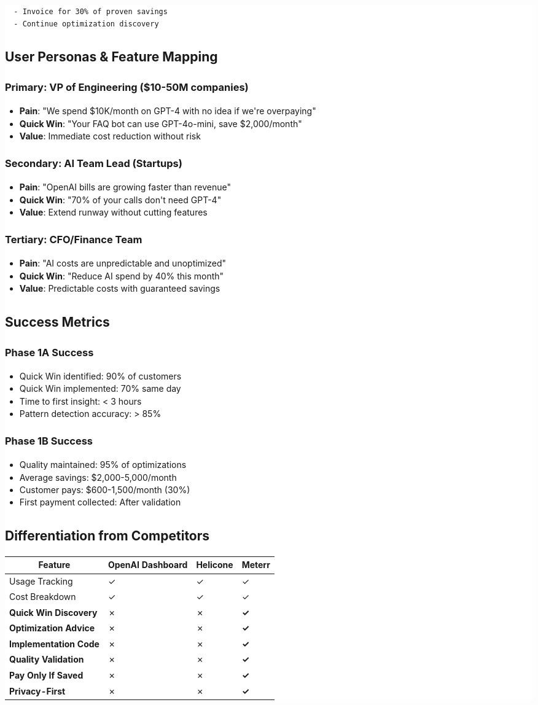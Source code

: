 ```
  - Invoice for 30% of proven savings
  - Continue optimization discovery
```

## User Personas & Feature Mapping

### Primary: VP of Engineering ($10-50M companies)
- **Pain**: "We spend $10K/month on GPT-4 with no idea if we're overpaying"
- **Quick Win**: "Your FAQ bot can use GPT-4o-mini, save $2,000/month"
- **Value**: Immediate cost reduction without risk

### Secondary: AI Team Lead (Startups)
- **Pain**: "OpenAI bills are growing faster than revenue"
- **Quick Win**: "70% of your calls don't need GPT-4"
- **Value**: Extend runway without cutting features

### Tertiary: CFO/Finance Team
- **Pain**: "AI costs are unpredictable and unoptimized"
- **Quick Win**: "Reduce AI spend by 40% this month"
- **Value**: Predictable costs with guaranteed savings

## Success Metrics

### Phase 1A Success
- Quick Win identified: 90% of customers
- Quick Win implemented: 70% same day
- Time to first insight: < 3 hours
- Pattern detection accuracy: > 85%

### Phase 1B Success
- Quality maintained: 95% of optimizations
- Average savings: $2,000-5,000/month
- Customer pays: $600-1,500/month (30%)
- First payment collected: After validation

## Differentiation from Competitors

| Feature | OpenAI Dashboard | Helicone | **Meterr** |
|---------|-----------------|----------|------------|
| Usage Tracking | ✓ | ✓ | ✓ |
| Cost Breakdown | ✓ | ✓ | ✓ |
| **Quick Win Discovery** | ✗ | ✗ | **✓** |
| **Optimization Advice** | ✗ | ✗ | **✓** |
| **Implementation Code** | ✗ | ✗ | **✓** |
| **Quality Validation** | ✗ | ✗ | **✓** |
| **Pay Only If Saved** | ✗ | ✗ | **✓** |
| **Privacy-First** | ✗ | ✗ | **✓** |
